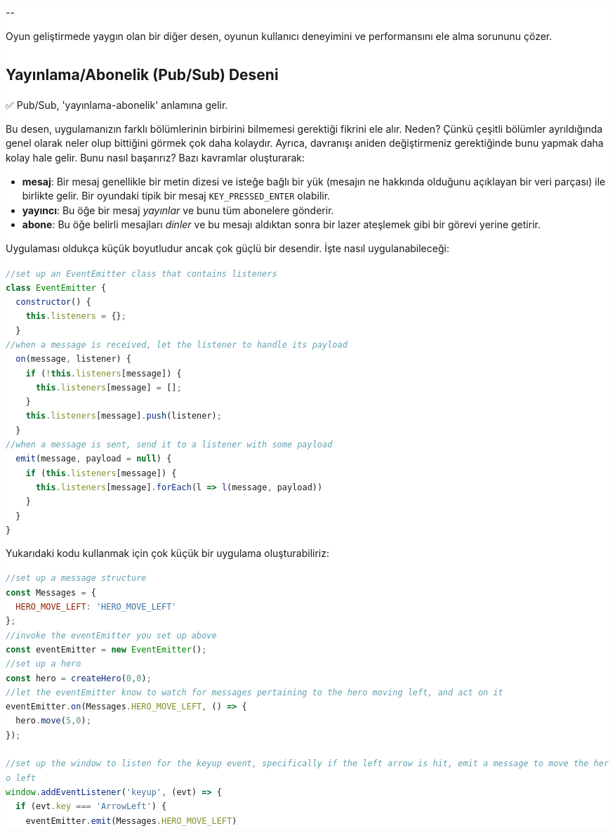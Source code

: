 --

Oyun geliştirmede yaygın olan bir diğer desen, oyunun kullanıcı deneyimini ve performansını ele alma sorununu çözer.

## Yayınlama/Abonelik (Pub/Sub) Deseni

✅ Pub/Sub, 'yayınlama-abonelik' anlamına gelir.

Bu desen, uygulamanızın farklı bölümlerinin birbirini bilmemesi gerektiği fikrini ele alır. Neden? Çünkü çeşitli bölümler ayrıldığında genel olarak neler olup bittiğini görmek çok daha kolaydır. Ayrıca, davranışı aniden değiştirmeniz gerektiğinde bunu yapmak daha kolay hale gelir. Bunu nasıl başarırız? Bazı kavramlar oluşturarak:

- **mesaj**: Bir mesaj genellikle bir metin dizesi ve isteğe bağlı bir yük (mesajın ne hakkında olduğunu açıklayan bir veri parçası) ile birlikte gelir. Bir oyundaki tipik bir mesaj `KEY_PRESSED_ENTER` olabilir.
- **yayıncı**: Bu öğe bir mesaj *yayınlar* ve bunu tüm abonelere gönderir.
- **abone**: Bu öğe belirli mesajları *dinler* ve bu mesajı aldıktan sonra bir lazer ateşlemek gibi bir görevi yerine getirir.

Uygulaması oldukça küçük boyutludur ancak çok güçlü bir desendir. İşte nasıl uygulanabileceği:

```javascript
//set up an EventEmitter class that contains listeners
class EventEmitter {
  constructor() {
    this.listeners = {};
  }
//when a message is received, let the listener to handle its payload
  on(message, listener) {
    if (!this.listeners[message]) {
      this.listeners[message] = [];
    }
    this.listeners[message].push(listener);
  }
//when a message is sent, send it to a listener with some payload
  emit(message, payload = null) {
    if (this.listeners[message]) {
      this.listeners[message].forEach(l => l(message, payload))
    }
  }
}

```

Yukarıdaki kodu kullanmak için çok küçük bir uygulama oluşturabiliriz:

```javascript
//set up a message structure
const Messages = {
  HERO_MOVE_LEFT: 'HERO_MOVE_LEFT'
};
//invoke the eventEmitter you set up above
const eventEmitter = new EventEmitter();
//set up a hero
const hero = createHero(0,0);
//let the eventEmitter know to watch for messages pertaining to the hero moving left, and act on it
eventEmitter.on(Messages.HERO_MOVE_LEFT, () => {
  hero.move(5,0);
});

//set up the window to listen for the keyup event, specifically if the left arrow is hit, emit a message to move the hero left
window.addEventListener('keyup', (evt) => {
  if (evt.key === 'ArrowLeft') {
    eventEmitter.emit(Messages.HERO_MOVE_LEFT)
```